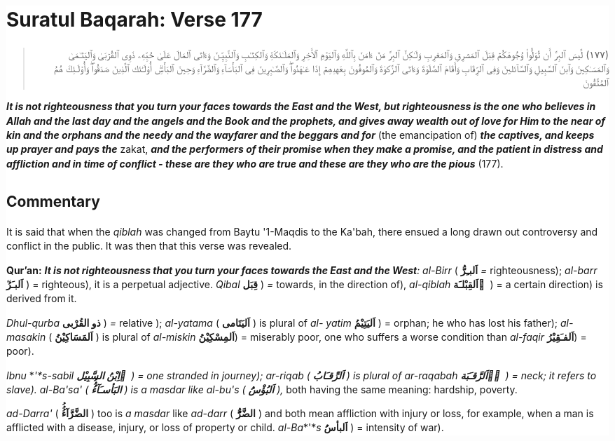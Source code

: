 Suratul Baqarah: Verse 177
==========================

<blockquote dir="rtl">
  <p>
(١٧٧) لَّيسَ ٱلبِرَّ أَن تُوَلُّواْ وُجُوهَكُمۡ قِبَلَ ٱلمَشرِقِ
وَٱلمَغرِبِ وَلَـٰكِنَّ ٱلبِرَّ مَنۡ ءَامَنَ بِٱللَّهِ وَٱليَوۡمِ
ٱلأَخِرِ وَٱلمَلَـٰئكَةِ وَٱلكِتَـٰبِ وَٱلنَّبِيِّـنَ وَءَاتَى ٱلمَالَ
عَلَىٰ حُبِّهِۦ ذَوِى ٱلقُرۡبَىٰ وَٱليَتَـٰمَىٰ وَٱلمَسَـٰكِينَ وَٱبنَ
ٱلسَّبِيلِ وَٱلسَّآئلينَ وَفِى ٱلرِّقَابِ وَأَقَامَ ٱلصَّلَوٰةَ
وَءَاتَى ٱلزَّكوٰةَ وَٱلمُوفُونَ بِعَهدِهِمۡ إِذَا عَـٰهَدُواْ‌ۖ
وَٱلصَّـٰبِرِينَ فِى ٱلبَأۡسَآءِ وَٱلضَّرَّآءِ وَحِينَ ٱلبَأۡسِ‌ۗ
أُوْلَـَٰئك ٱلَّذِينَ صَدَقُواْ‌ۖ وَأُوْلَـئِكَ هُمُ ٱلمُتَّقُونَ
  </p>
</blockquote>

***It is not righteousness that you turn your faces towards the East and
the West, but righteousness is the one who believes in Allah and the
last day and the angels and the Book and the prophets, and gives away
wealth out of love for Him to the near of kin and the orphans and the
needy and the way­farer and the beggars and for*** (the emancipation of)
***the captives, and keeps up prayer and*** ***pays the*** zakat, ***and
the performers of their promise when they make a promise, and the
patient in distress and affliction and in time of conflict - these are
they who are true and these are they who are the pious*** (177).

Commentary
----------

It is said that when the *qiblah* was changed from Baytu '1-Maqdis to
the Ka'bah, there ensued a long drawn out controversy and conflict in
the public. It was then that this verse was revealed.

**Qur’an:** ***It is not righteousness that you turn your faces towards
the East and the West**: al-Birr* ( **اَلبـِرُّ** *=* righteousness);
*al-barr* **اَلبـَرُ**ّ ) = righteous), it is a perpetual adjective.
*Qibal* **قِبَل** ) *=* towards, in the direction of), *al-qiblah*
**اَلقِبْلـَة ُ** ) = a certain direction) is derived from it.

*Dhul-qurba* **ذو القُرْبی** ) *=* relative ); *al-yatama* (
**اَليَتَامی** ) is plural of *al- yatim* **اَليَتِيْمُ** ) = orphan; he
who has lost his father); *al-masakin* ( **اَلمَسَاكِيْنُُ** ) is plural
of *al-miskin* **اَلمِسْكِيْنُُ**) = miserably poor, one who suffers a
worse condition than *al-faqir* **اَلفـَقِيْرُ**) = poor).

*Ibnu* ***'**s-sabil* **اِبْنُ السَّبِيْل ِ** ) = one stranded in
jour­ney); *ar-riqab* ( **اَلرِّقـَابُ** ) is plural of *ar-raqabah*
**اَلرَّقـَبَة ُُ** ) = neck; it refers to slave). *al-Ba'sa'* (
**البَأسـَآءُُُ** ) is *a masdar* like *al-bu's* ( **اَلبُؤْسُُ** )*,*
both having the same meaning: hardship, poverty.

*ad-Darra'* ( **الضَّرَّآءُُُ** ) too is *a masdar* like *ad-darr* (
**الضَّرُُُّ** ) and both mean affliction with injury or loss, for
example, when a man is afflicted with a disease, injury, or loss of
property or child. *al-Ba**'**s* **اَلبأسُُ** ) = intensity of war).
